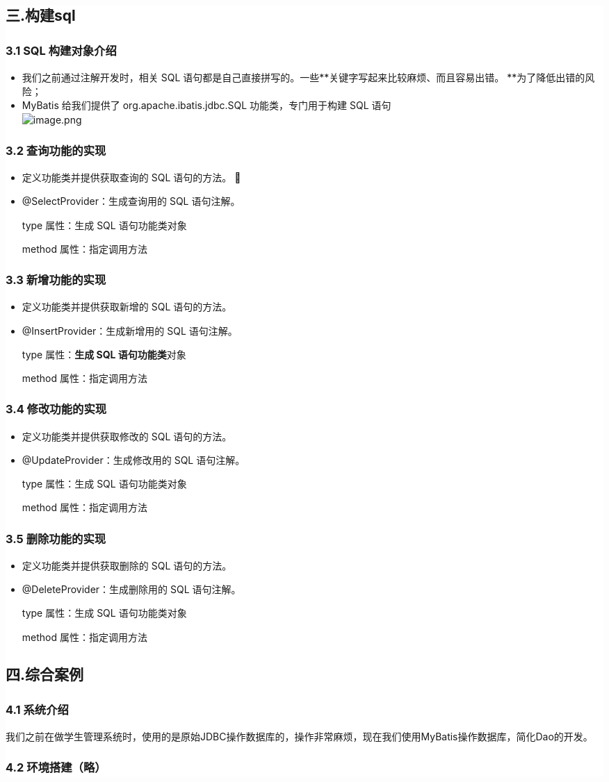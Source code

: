 
## 三.构建sql

### 3.1 SQL 构建对象介绍    

* 我们之前通过注解开发时，相关 SQL 语句都是自己直接拼写的。一些**关键字写起来比较麻烦、而且容易出错。 **为了降低出错的风险；
* MyBatis 给我们提供了 org.apache.ibatis.jdbc.SQL 功能类，专门用于构建 SQL 语句    
![image.png](https://cdn.jsdelivr.net/gh/Control-body/tuChuang/2022/04/image-4696e89360be431088f0273d7f990c6f.png)

### 3.2  查询功能的实现

* 定义功能类并提供获取查询的 SQL 语句的方法。 

* @SelectProvider：生成查询用的 SQL 语句注解。

  type 属性：生成 SQL 语句功能类对象 

  method 属性：指定调用方法    

### 3.3  新增功能的实现

* 定义功能类并提供获取新增的 SQL 语句的方法。 

* @InsertProvider：生成新增用的 SQL 语句注解。 

  type 属性：**生成 SQL 语句功能类**对象 

  method 属性：指定调用方法    

### 3.4  修改功能的实现

* 定义功能类并提供获取修改的 SQL 语句的方法。 

* @UpdateProvider：生成修改用的 SQL 语句注解。 

  type 属性：生成 SQL 语句功能类对象

   method 属性：指定调用方法    

### 3.5  删除功能的实现

* 定义功能类并提供获取删除的 SQL 语句的方法。 

* @DeleteProvider：生成删除用的 SQL 语句注解。

  type 属性：生成 SQL 语句功能类对象 

  method 属性：指定调用方法    

## 四.综合案例

### 4.1  系统介绍

我们之前在做学生管理系统时，使用的是原始JDBC操作数据库的，操作非常麻烦，现在我们使用MyBatis操作数据库，简化Dao的开发。

### 4.2  环境搭建（略）
